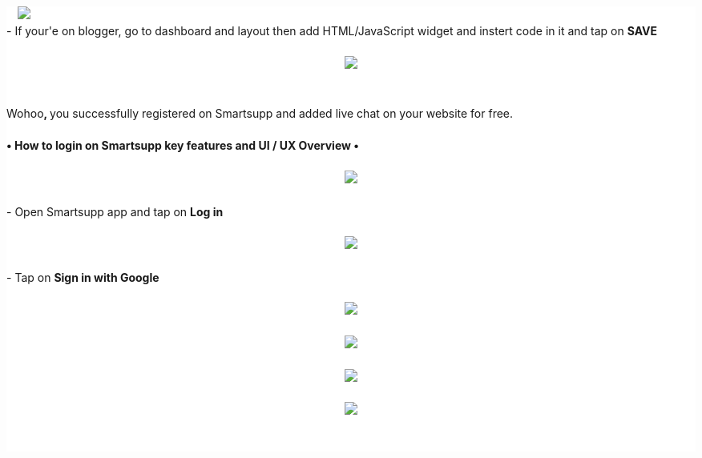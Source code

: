   <a href="https://lh3.googleusercontent.com/-iJWT-vE-MSU/Ydsjgk7BuuI/AAAAAAAAIZs/46TknRGRBwM1XNEKOQf0SAk1neDHaffYQCNcBGAsYHQ/s1600/1641751421541005-10.png" imageanchor="1" style="margin-left: 1em; margin-right: 1em;">
    <img border="0" src="https://lh3.googleusercontent.com/-iJWT-vE-MSU/Ydsjgk7BuuI/AAAAAAAAIZs/46TknRGRBwM1XNEKOQf0SAk1neDHaffYQCNcBGAsYHQ/s1600/1641751421541005-10.png" width="400">
  </a>
</div><br></div><div>- If your'e on blogger, go to dashboard and layout then add HTML/JavaScript widget and instert code in it and tap on <b>SAVE</b></div><div><b><br></b></div><div><b><div class="separator" style="clear: both; text-align: center;">
  <a href="https://lh3.googleusercontent.com/-vsrhPuZ3DB4/Ydsjfa5mxoI/AAAAAAAAIZo/pqqwds5SbSM5kcmd2Z9cFTdudPSfPIbOgCNcBGAsYHQ/s1600/1641751416966534-11.png" imageanchor="1" style="margin-left: 1em; margin-right: 1em;">
    <img border="0" src="https://lh3.googleusercontent.com/-vsrhPuZ3DB4/Ydsjfa5mxoI/AAAAAAAAIZo/pqqwds5SbSM5kcmd2Z9cFTdudPSfPIbOgCNcBGAsYHQ/s1600/1641751416966534-11.png" width="400">
  </a>
</div><br></b></div><div><br></div><div>Wohoo<b>, </b>you successfully registered on Smartsupp and added live chat on your website for free.</div><div><b><br></b></div><div><b>• How to login on Smartsupp</b><b>&nbsp;key features and UI / UX Overview •</b></div><div><b><br></b></div><div><b><div class="separator" style="clear: both; text-align: center;">
  <a href="https://lh3.googleusercontent.com/-GltOgPfYwKw/YdsjeQt6NDI/AAAAAAAAIZk/I2rgD66vP4sLyTO8n3VAXMyYlnNnFOT1ACNcBGAsYHQ/s1600/1641751412585615-12.png" imageanchor="1" style="margin-left: 1em; margin-right: 1em;">
    <img border="0" src="https://lh3.googleusercontent.com/-GltOgPfYwKw/YdsjeQt6NDI/AAAAAAAAIZk/I2rgD66vP4sLyTO8n3VAXMyYlnNnFOT1ACNcBGAsYHQ/s1600/1641751412585615-12.png" width="400">
  </a>
</div><br></b></div><div>- Open Smartsupp app and tap on <b>Log in</b></div><div><b><br></b></div><div><b><div class="separator" style="clear: both; text-align: center;">
  <a href="https://lh3.googleusercontent.com/-1HrGUtE5ZXQ/YdsjdFOZvtI/AAAAAAAAIZg/gZbfyEIfT-8ghcnOxRJRN6Bo865_7rn-ACNcBGAsYHQ/s1600/1641751407866523-13.png" imageanchor="1" style="margin-left: 1em; margin-right: 1em;">
    <img border="0" src="https://lh3.googleusercontent.com/-1HrGUtE5ZXQ/YdsjdFOZvtI/AAAAAAAAIZg/gZbfyEIfT-8ghcnOxRJRN6Bo865_7rn-ACNcBGAsYHQ/s1600/1641751407866523-13.png" width="400">
  </a>
</div><br></b></div><div>- Tap on <b>Sign in with Google</b></div><div><b><br></b></div><div><b><div class="separator" style="clear: both; text-align: center;">
  <a href="https://lh3.googleusercontent.com/-niut1wPGCno/YdsjcBDAapI/AAAAAAAAIZc/GOoLXYmRDvwy1yUV0hjc_VkHq_sDZkJdgCNcBGAsYHQ/s1600/1641751403285068-14.png" imageanchor="1" style="margin-left: 1em; margin-right: 1em;">
    <img border="0" src="https://lh3.googleusercontent.com/-niut1wPGCno/YdsjcBDAapI/AAAAAAAAIZc/GOoLXYmRDvwy1yUV0hjc_VkHq_sDZkJdgCNcBGAsYHQ/s1600/1641751403285068-14.png" width="400">
  </a>
</div><br></b></div><div><b><div class="separator" style="clear: both; text-align: center;">
  <a href="https://lh3.googleusercontent.com/-rO3Hs5181NY/Ydsja3tHWWI/AAAAAAAAIZY/l-SPAucOfA8ciJXs1vq3O4DaPtIQx8fygCNcBGAsYHQ/s1600/1641751398176967-15.png" imageanchor="1" style="margin-left: 1em; margin-right: 1em;">
    <img border="0" src="https://lh3.googleusercontent.com/-rO3Hs5181NY/Ydsja3tHWWI/AAAAAAAAIZY/l-SPAucOfA8ciJXs1vq3O4DaPtIQx8fygCNcBGAsYHQ/s1600/1641751398176967-15.png" width="400">
  </a>
</div><br></b></div><div><b><div class="separator" style="clear: both; text-align: center;">
  <a href="https://lh3.googleusercontent.com/-qa4A37hMnx8/YdsjZuHlffI/AAAAAAAAIZU/AAeecwviX-cBbiYVmra9RkPvXgSXqTzzwCNcBGAsYHQ/s1600/1641751393676847-16.png" imageanchor="1" style="margin-left: 1em; margin-right: 1em;">
    <img border="0" src="https://lh3.googleusercontent.com/-qa4A37hMnx8/YdsjZuHlffI/AAAAAAAAIZU/AAeecwviX-cBbiYVmra9RkPvXgSXqTzzwCNcBGAsYHQ/s1600/1641751393676847-16.png" width="400">
  </a>
</div><br></b></div><div><div class="separator" style="clear: both; text-align: center;">
  <a href="https://lh3.googleusercontent.com/-SE49_EVuDV8/YdsjYdyz9PI/AAAAAAAAIZQ/ofUULjlcrf8atm-oHcJLrfUT8_erszDwQCNcBGAsYHQ/s1600/1641751389321750-17.png" imageanchor="1" style="margin-left: 1em; margin-right: 1em;">
    <img border="0" src="https://lh3.googleusercontent.com/-SE49_EVuDV8/YdsjYdyz9PI/AAAAAAAAIZQ/ofUULjlcrf8atm-oHcJLrfUT8_erszDwQCNcBGAsYHQ/s1600/1641751389321750-17.png" width="400">
  </a>
</div><br></div><div><div class="separator" style="clear: both; text-align: center;">
  <a href="https://lh3.googleusercontent.com/-ZYdgZQl19YU/YdsjXay2sQI/AAAAAAAAIZM/kzN3UmKNigEVlfEchDF8TlsMbLRdtvg0ACNcBGAsYHQ/s1600/1641751385223589-18.png" imageanchor="1" style="margin-left: 1em; margin-right: 1em;">